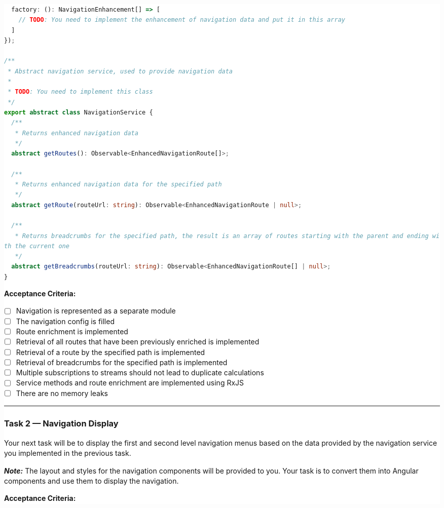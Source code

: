 ```typescript
  factory: (): NavigationEnhancement[] => [
    // TODO: You need to implement the enhancement of navigation data and put it in this array
  ]
});

/**
 * Abstract navigation service, used to provide navigation data
 *
 * TODO: You need to implement this class
 */
export abstract class NavigationService {
  /**
   * Returns enhanced navigation data
   */
  abstract getRoutes(): Observable<EnhancedNavigationRoute[]>;

  /**
   * Returns enhanced navigation data for the specified path
   */
  abstract getRoute(routeUrl: string): Observable<EnhancedNavigationRoute | null>;

  /**
   * Returns breadcrumbs for the specified path, the result is an array of routes starting with the parent and ending with the current one
   */
  abstract getBreadcrumbs(routeUrl: string): Observable<EnhancedNavigationRoute[] | null>;
}
```

**Acceptance Criteria:**

- [ ] Navigation is represented as a separate module
- [ ] The navigation config is filled
- [ ] Route enrichment is implemented
- [ ] Retrieval of all routes that have been previously enriched is implemented
- [ ] Retrieval of a route by the specified path is implemented
- [ ] Retrieval of breadcrumbs for the specified path is implemented
- [ ] Multiple subscriptions to streams should not lead to duplicate calculations
- [ ] Service methods and route enrichment are implemented using RxJS
- [ ] There are no memory leaks

---

### Task 2 — Navigation Display

Your next task will be to display the first and second level navigation menus based on the data provided by the navigation service you implemented in the previous task.

**_Note:_** The layout and styles for the navigation components will be provided to you. Your task is to convert them into Angular components and use them to display the navigation.

**Acceptance Criteria:**
